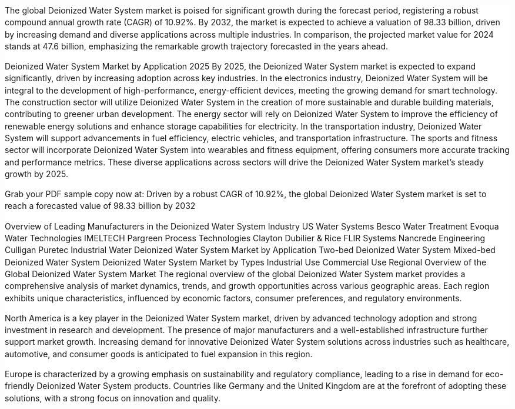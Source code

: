 The global Deionized Water System market is poised for significant growth during the forecast period, registering a robust compound annual growth rate (CAGR) of 10.92%. By 2032, the market is expected to achieve a valuation of 98.33 billion, driven by increasing demand and diverse applications across multiple industries. In comparison, the projected market value for 2024 stands at 47.6 billion, emphasizing the remarkable growth trajectory forecasted in the years ahead. 

Deionized Water System Market by Application 2025
By 2025, the Deionized Water System market is expected to expand significantly, driven by increasing adoption across key industries. In the electronics industry, Deionized Water System will be integral to the development of high-performance, energy-efficient devices, meeting the growing demand for smart technology. The construction sector will utilize Deionized Water System in the creation of more sustainable and durable building materials, contributing to greener urban development. The energy sector will rely on Deionized Water System to improve the efficiency of renewable energy solutions and enhance storage capabilities for electricity. In the transportation industry, Deionized Water System will support advancements in fuel efficiency, electric vehicles, and transportation infrastructure. The sports and fitness sector will incorporate Deionized Water System into wearables and fitness equipment, offering consumers more accurate tracking and performance metrics. These diverse applications across sectors will drive the Deionized Water System market’s steady growth by 2025.

Grab your PDF sample copy now at: Driven by a robust CAGR of 10.92%, the global Deionized Water System market is set to reach a forecasted value of 98.33 billion by 2032

Overview of Leading Manufacturers in the Deionized Water System Industry
US Water Systems
Besco Water Treatment
Evoqua Water Technologies
IMELTECH
Pargreen Process Technologies
Clayton
Dubilier & Rice
FLIR Systems
Nancrede Engineering
Culligan
Puretec Industrial Water
Deionized Water System Market by Application
Two-bed Deionized Water System
Mixed-bed Deionized Water System
Deionized Water System Market by Types
Industrial Use
Commercial Use
Regional Overview of the Global Deionized Water System Market
The regional overview of the global Deionized Water System market provides a comprehensive analysis of market dynamics, trends, and growth opportunities across various geographic areas. Each region exhibits unique characteristics, influenced by economic factors, consumer preferences, and regulatory environments.

North America is a key player in the Deionized Water System market, driven by advanced technology adoption and strong investment in research and development. The presence of major manufacturers and a well-established infrastructure further support market growth. Increasing demand for innovative Deionized Water System solutions across industries such as healthcare, automotive, and consumer goods is anticipated to fuel expansion in this region.

Europe is characterized by a growing emphasis on sustainability and regulatory compliance, leading to a rise in demand for eco-friendly Deionized Water System products. Countries like Germany and the United Kingdom are at the forefront of adopting these solutions, with a strong focus on innovation and quality.
